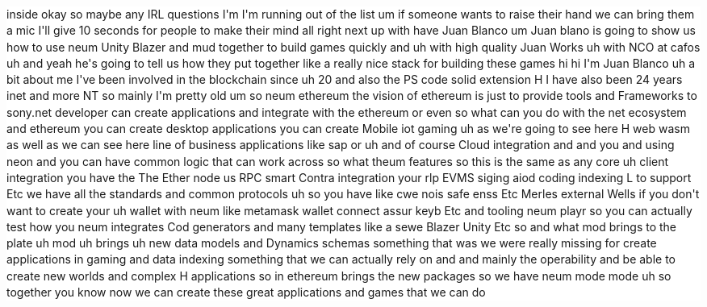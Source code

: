 inside okay so maybe any IRL questions
I'm I'm running out of the list um if
someone wants to raise their hand we can
bring them a mic I'll give 10 seconds
for people to make their
mind all right next up with have Juan
Blanco um Juan blano is going to show us
how to use neum Unity Blazer and mud
together to build games quickly and uh
with high quality Juan Works uh with NCO
at cafos uh and yeah he's going to tell
us how they put together like a really
nice stack for building these
games hi hi I'm Juan Blanco
uh a bit about me I've been involved in
the blockchain since uh 20
and also the PS code solid
extension H I have also been 24 years
inet and more NT so mainly I'm pretty
old
um so neum ethereum the vision of
ethereum is just to provide tools and
Frameworks to sony.net developer can
create
applications and integrate with the
ethereum or
even so what can you do with the net
ecosystem and ethereum you can create
desktop applications you can create
Mobile iot gaming uh as we're going to
see here H web wasm as well as we can
see here line of business applications
like sap or uh and of course Cloud
integration and and you and using neon
and you can have common logic that can
work
across so what theum features so this is
the same as any core uh client
integration you have the The Ether node
us RPC smart Contra integration your rlp
EVMS siging aiod coding indexing L to
support Etc we have all the standards
and common protocols uh so you have like
cwe nois safe enss Etc Merles external
Wells if you don't want to create your
uh wallet with neum like metamask wallet
connect assur keyb Etc and tooling neum
playr so you can actually test how you
neum integrates Cod generators and many
templates like a sewe Blazer Unity Etc
so
and what mod brings to the plate uh mod
uh brings uh new data models and
Dynamics schemas something that was we
were really missing for create
applications in gaming and data indexing
something that we can actually rely on
and and mainly the operability and be
able to create new worlds and complex H
applications so in ethereum brings the
new packages so we have neum mode mode
uh so together you know now we can
create these great applications and
games that we can do